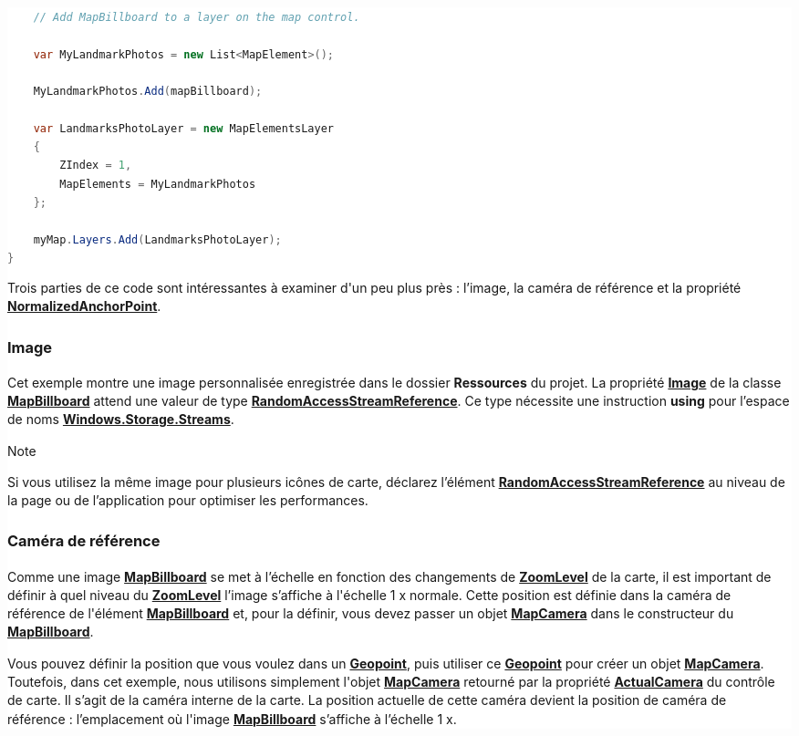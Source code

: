 ```csharp
    // Add MapBillboard to a layer on the map control.

    var MyLandmarkPhotos = new List<MapElement>();

    MyLandmarkPhotos.Add(mapBillboard);

    var LandmarksPhotoLayer = new MapElementsLayer
    {
        ZIndex = 1,
        MapElements = MyLandmarkPhotos
    };

    myMap.Layers.Add(LandmarksPhotoLayer);
}
```

Trois parties de ce code sont intéressantes à examiner d'un peu plus près : l’image, la caméra de référence et la propriété [**NormalizedAnchorPoint**](https://docs.microsoft.com/uwp/api/windows.ui.xaml.controls.maps.mapbillboard.NormalizedAnchorPoint).

### <a name="image"></a>Image

Cet exemple montre une image personnalisée enregistrée dans le dossier **Ressources** du projet. La propriété [**Image**](https://docs.microsoft.com/uwp/api/windows.ui.xaml.controls.maps.mapbillboard.Image) de la classe [**MapBillboard**](https://docs.microsoft.com/uwp/api/windows.ui.xaml.controls.maps.mapbillboard) attend une valeur de type [**RandomAccessStreamReference**](https://docs.microsoft.com/uwp/api/Windows.Storage.Streams.RandomAccessStreamReference). Ce type nécessite une instruction **using** pour l’espace de noms [**Windows.Storage.Streams**](https://docs.microsoft.com/uwp/api/Windows.Storage.Streams).

>[!NOTE]
>Si vous utilisez la même image pour plusieurs icônes de carte, déclarez l’élément [**RandomAccessStreamReference**](https://docs.microsoft.com/uwp/api/Windows.Storage.Streams.RandomAccessStreamReference) au niveau de la page ou de l’application pour optimiser les performances.

### <a name="reference-camera"></a>Caméra de référence

 Comme une image [**MapBillboard**](https://docs.microsoft.com/uwp/api/windows.ui.xaml.controls.maps.mapbillboard) se met à l’échelle en fonction des changements de [**ZoomLevel**](https://docs.microsoft.com/uwp/api/windows.ui.xaml.controls.maps.mapcontrol.ZoomLevel) de la carte, il est important de définir à quel niveau du [**ZoomLevel**](https://docs.microsoft.com/uwp/api/windows.ui.xaml.controls.maps.mapcontrol.ZoomLevel) l’image s’affiche à l'échelle 1 x normale. Cette position est définie dans la caméra de référence de l'élément [**MapBillboard**](https://docs.microsoft.com/uwp/api/windows.ui.xaml.controls.maps.mapbillboard) et, pour la définir, vous devez passer un objet [**MapCamera**](https://docs.microsoft.com/uwp/api/windows.ui.xaml.controls.maps.mapcamera) dans le constructeur du [**MapBillboard**](https://docs.microsoft.com/uwp/api/windows.ui.xaml.controls.maps.mapbillboard).

 Vous pouvez définir la position que vous voulez dans un [**Geopoint**](https://docs.microsoft.com/uwp/api/windows.devices.geolocation.geopoint), puis utiliser ce [**Geopoint**](https://docs.microsoft.com/uwp/api/windows.devices.geolocation.geopoint) pour créer un objet [**MapCamera**](https://docs.microsoft.com/uwp/api/windows.ui.xaml.controls.maps.mapcamera).  Toutefois, dans cet exemple, nous utilisons simplement l'objet [**MapCamera**](https://docs.microsoft.com/uwp/api/windows.ui.xaml.controls.maps.mapcamera) retourné par la propriété [**ActualCamera**](https://docs.microsoft.com/uwp/api/windows.ui.xaml.controls.maps.mapcontrol.ActualCamera) du contrôle de carte. Il s’agit de la caméra interne de la carte. La position actuelle de cette caméra devient la position de caméra de référence : l’emplacement où l'image [**MapBillboard**](https://docs.microsoft.com/uwp/api/windows.ui.xaml.controls.maps.mapbillboard) s’affiche à l’échelle 1 x.

